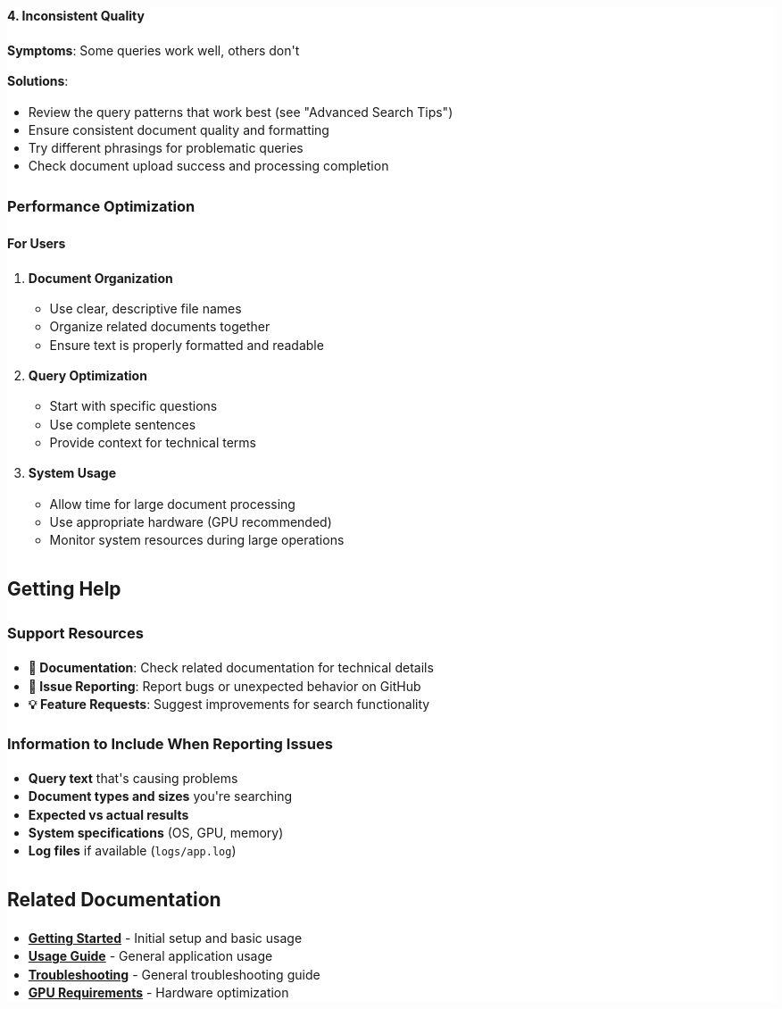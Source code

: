#### 4. **Inconsistent Quality**

**Symptoms**: Some queries work well, others don't

**Solutions**:

- Review the query patterns that work best (see "Advanced Search Tips")
- Ensure consistent document quality and formatting
- Try different phrasings for problematic queries
- Check document upload success and processing completion

### Performance Optimization

#### For Users

1. **Document Organization**
   - Use clear, descriptive file names
   - Organize related documents together
   - Ensure text is properly formatted and readable

2. **Query Optimization**
   - Start with specific questions
   - Use complete sentences
   - Provide context for technical terms

3. **System Usage**
   - Allow time for large document processing
   - Use appropriate hardware (GPU recommended)
   - Monitor system resources during large operations

## Getting Help

### Support Resources

- **📖 Documentation**: Check related documentation for technical details
- **🐛 Issue Reporting**: Report bugs or unexpected behavior on GitHub
- **💡 Feature Requests**: Suggest improvements for search functionality

### Information to Include When Reporting Issues

- **Query text** that's causing problems
- **Document types and sizes** you're searching
- **Expected vs actual results**
- **System specifications** (OS, GPU, memory)
- **Log files** if available (`logs/app.log`)

## Related Documentation

- **[Getting Started](getting-started.md)** - Initial setup and basic usage
- **[Usage Guide](usage-guide.md)** - General application usage
- **[Troubleshooting](troubleshooting.md)** - General troubleshooting guide
- **[GPU Requirements](gpu-requirements.md)** - Hardware optimization
